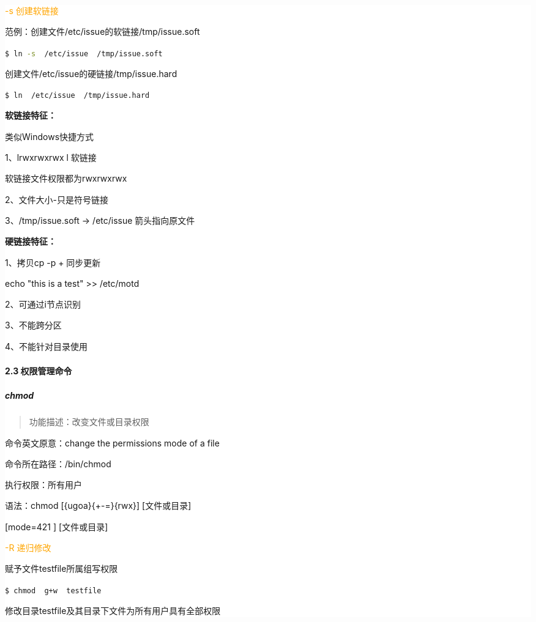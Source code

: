 <font color='orange'> -s  创建软链接 </font>

范例：创建文件/etc/issue的软链接/tmp/issue.soft    

```sh
$ ln -s  /etc/issue  /tmp/issue.soft        
```

 创建文件/etc/issue的硬链接/tmp/issue.hard

```sh
$ ln  /etc/issue  /tmp/issue.hard
```

**软链接特征：**

类似Windows快捷方式 

1、lrwxrwxrwx    l 软链接 

软链接文件权限都为rwxrwxrwx 

2、文件大小-只是符号链接 

3、/tmp/issue.soft -> /etc/issue 箭头指向原文件



**硬链接特征：** 

1、拷贝cp -p + 同步更新 

echo "this is a test" >> /etc/motd 

2、可通过i节点识别 

3、不能跨分区

4、不能针对目录使用

#### 2.3 **权限管理命令**

##### chmod

> 功能描述：改变文件或目录权限

命令英文原意：change the permissions mode of a file 

命令所在路径：/bin/chmod 

执行权限：所有用户 

语法：chmod  [{ugoa}{+-=}{rwx}] [文件或目录]                         

  [mode=421 ]  [文件或目录]                          

<font color='orange'> -R  递归修改 </font>

赋予文件testfile所属组写权限      

```sh
$ chmod  g+w  testfile 
```

修改目录testfile及其目录下文件为所有用户具有全部权限
